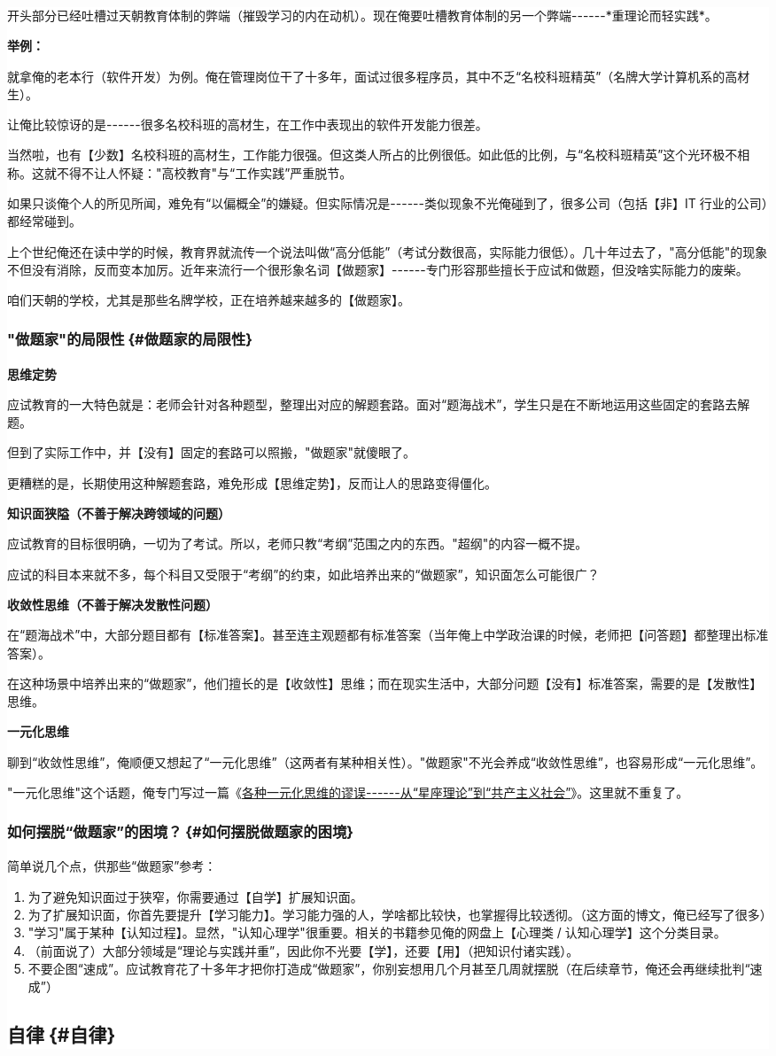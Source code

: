 开头部分已经吐槽过天朝教育体制的弊端（摧毁学习的内在动机）。现在俺要吐槽教育体制的另一个弊端------\*重理论而轻实践\*。

**举例：**

就拿俺的老本行（软件开发）为例。俺在管理岗位干了十多年，面试过很多程序员，其中不乏“名校科班精英”（名牌大学计算机系的高材生）。

让俺比较惊讶的是------很多名校科班的高材生，在工作中表现出的软件开发能力很差。

当然啦，也有【少数】名校科班的高材生，工作能力很强。但这类人所占的比例很低。如此低的比例，与“名校科班精英”这个光环极不相称。这就不得不让人怀疑："高校教育"与“工作实践”严重脱节。

如果只谈俺个人的所见所闻，难免有“以偏概全”的嫌疑。但实际情况是------类似现象不光俺碰到了，很多公司（包括【非】IT
行业的公司）都经常碰到。

上个世纪俺还在读中学的时候，教育界就流传一个说法叫做“高分低能”（考试分数很高，实际能力很低）。几十年过去了，"高分低能"的现象不但没有消除，反而变本加厉。近年来流行一个很形象名词【做题家】------专门形容那些擅长于应试和做题，但没啥实际能力的废柴。

咱们天朝的学校，尤其是那些名牌学校，正在培养越来越多的【做题家】。


### "做题家"的局限性 {#做题家的局限性}

**思维定势**

应试教育的一大特色就是：老师会针对各种题型，整理出对应的解题套路。面对“题海战术”，学生只是在不断地运用这些固定的套路去解题。

但到了实际工作中，并【没有】固定的套路可以照搬，"做题家"就傻眼了。

更糟糕的是，长期使用这种解题套路，难免形成【思维定势】，反而让人的思路变得僵化。

**知识面狭隘（不善于解决跨领域的问题）**

应试教育的目标很明确，一切为了考试。所以，老师只教“考纲”范围之内的东西。"超纲"的内容一概不提。

应试的科目本来就不多，每个科目又受限于“考纲”的约束，如此培养出来的“做题家”，知识面怎么可能很广？

**收敛性思维（不善于解决发散性问题）**

在“题海战术”中，大部分题目都有【标准答案】。甚至连主观题都有标准答案（当年俺上中学政治课的时候，老师把【问答题】都整理出标准答案）。

在这种场景中培养出来的“做题家”，他们擅长的是【收敛性】思维；而在现实生活中，大部分问题【没有】标准答案，需要的是【发散性】思维。

**一元化思维**

聊到“收敛性思维”，俺顺便又想起了“一元化思维”（这两者有某种相关性）。"做题家"不光会养成“收敛性思维”，也容易形成“一元化思维”。

"一元化思维"这个话题，俺专门写过一篇《[各种一元化思维的谬误------从“星座理论”到“共产主义社会”](https://program-think.blogspot.com/2014/09/oversimplification.html)》。这里就不重复了。


### 如何摆脱“做题家”的困境？ {#如何摆脱做题家的困境}

简单说几个点，供那些“做题家”参考：

1.  为了避免知识面过于狭窄，你需要通过【自学】扩展知识面。
2.  为了扩展知识面，你首先要提升【学习能力】。学习能力强的人，学啥都比较快，也掌握得比较透彻。（这方面的博文，俺已经写了很多）
3.  "学习"属于某种【认知过程】。显然，"认知心理学"很重要。相关的书籍参见俺的网盘上【心理类
    / 认知心理学】这个分类目录。
4.  （前面说了）大部分领域是“理论与实践并重”，因此你不光要【学】，还要【用】（把知识付诸实践）。
5.  不要企图“速成”。应试教育花了十多年才把你打造成“做题家”，你别妄想用几个月甚至几周就摆脱（在后续章节，俺还会再继续批判“速成”）


## 自律 {#自律}
